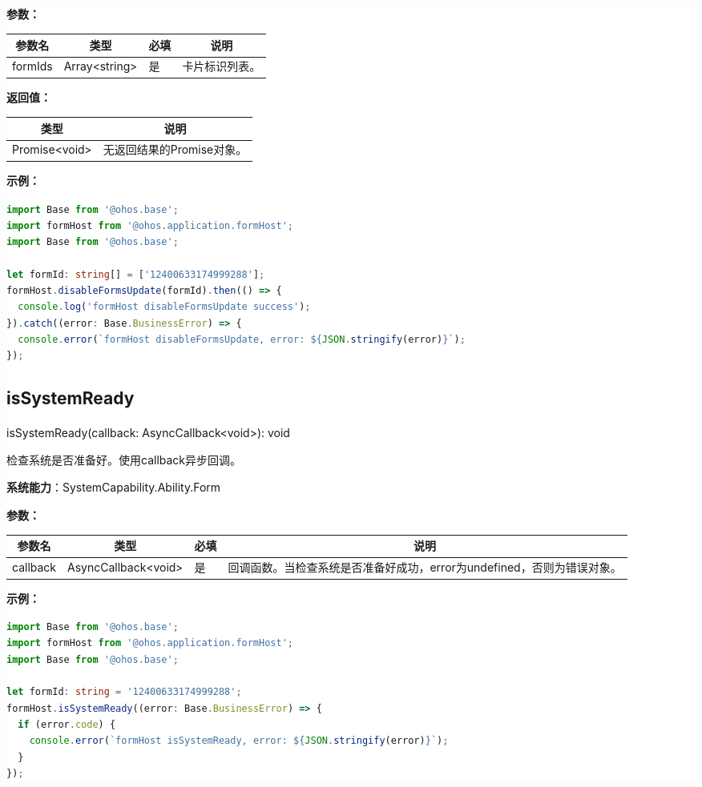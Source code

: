 **参数：**

| 参数名 | 类型    | 必填 | 说明    |
| ------ | ------ | ---- | ------- |
| formIds | Array&lt;string&gt; | 是   | 卡片标识列表。 |

**返回值：**

| 类型 | 说明 |
| -------- | -------- |
| Promise&lt;void&gt; | 无返回结果的Promise对象。 |

**示例：**

```ts
import Base from '@ohos.base';
import formHost from '@ohos.application.formHost';
import Base from '@ohos.base';

let formId: string[] = ['12400633174999288'];
formHost.disableFormsUpdate(formId).then(() => {
  console.log('formHost disableFormsUpdate success');
}).catch((error: Base.BusinessError) => {
  console.error(`formHost disableFormsUpdate, error: ${JSON.stringify(error)}`);
});
```

## isSystemReady

isSystemReady(callback: AsyncCallback&lt;void&gt;): void

检查系统是否准备好。使用callback异步回调。

**系统能力**：SystemCapability.Ability.Form

**参数：**

| 参数名 | 类型    | 必填 | 说明    |
| ------ | ------ | ---- | ------- |
| callback | AsyncCallback&lt;void&gt; | 是 | 回调函数。当检查系统是否准备好成功，error为undefined，否则为错误对象。 |

**示例：**

```ts
import Base from '@ohos.base';
import formHost from '@ohos.application.formHost';
import Base from '@ohos.base';

let formId: string = '12400633174999288';
formHost.isSystemReady((error: Base.BusinessError) => {
  if (error.code) {
    console.error(`formHost isSystemReady, error: ${JSON.stringify(error)}`);
  }
});
```
